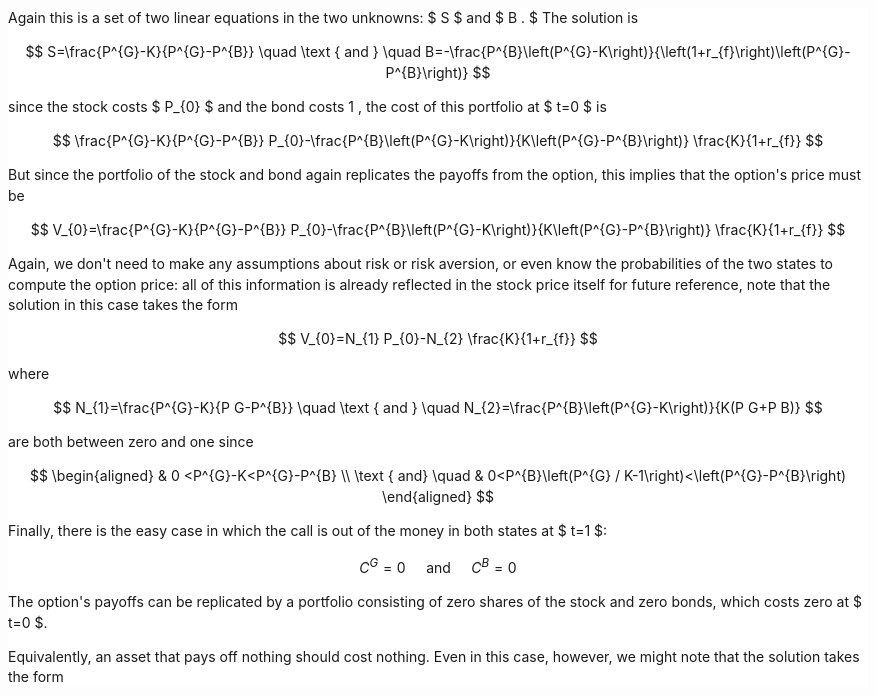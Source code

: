 Again this is a set of two linear equations in the two unknowns: $ S $ and $ B . $ The solution is

$$
S=\frac{P^{G}-K}{P^{G}-P^{B}} \quad \text { and } \quad B=-\frac{P^{B}\left(P^{G}-K\right)}{\left(1+r_{f}\right)\left(P^{G}-P^{B}\right)}
$$

since the stock costs $ P_{0} $ and the bond costs 1 , the cost of this portfolio at $ t=0 $ is

$$
\frac{P^{G}-K}{P^{G}-P^{B}} P_{0}-\frac{P^{B}\left(P^{G}-K\right)}{K\left(P^{G}-P^{B}\right)} \frac{K}{1+r_{f}}
$$

But since the portfolio of the stock and bond again replicates the payoffs from the option, this implies that the option's price must be

$$
V_{0}=\frac{P^{G}-K}{P^{G}-P^{B}} P_{0}-\frac{P^{B}\left(P^{G}-K\right)}{K\left(P^{G}-P^{B}\right)} \frac{K}{1+r_{f}}
$$

Again, we don't need to make any assumptions about risk or risk aversion, or even know the probabilities of the two states to compute the option price: all of this information is already reflected in the stock price itself for future reference, note that the solution in this case takes the form

$$
V_{0}=N_{1} P_{0}-N_{2} \frac{K}{1+r_{f}}
$$

where

$$
N_{1}=\frac{P^{G}-K}{P G-P^{B}} \quad \text { and } \quad N_{2}=\frac{P^{B}\left(P^{G}-K\right)}{K(P G+P B)}
$$

are both between zero and one since

$$
\begin{aligned}
& 0 <P^{G}-K<P^{G}-P^{B} \\
\text { and} \quad & 0<P^{B}\left(P^{G} / K-1\right)<\left(P^{G}-P^{B}\right)
\end{aligned}
$$

Finally, there is the easy case in which the call is out of the money in both states at $ t=1 $:

$$
C^{G}=0 \quad \text { and } \quad C^{B}=0
$$

The option's payoffs can be replicated by a portfolio consisting of zero shares of the stock and zero bonds, which costs zero at $ t=0 $. 

Equivalently, an asset that pays off nothing should cost nothing. Even in this case, however, we might note that the solution takes the form

